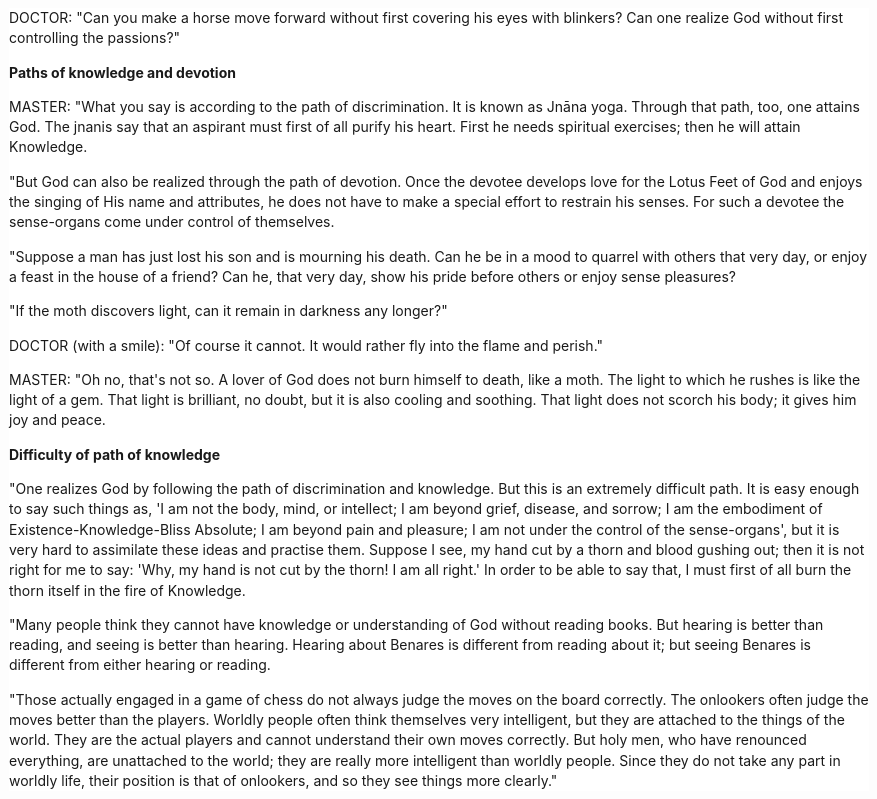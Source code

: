 DOCTOR: \"Can you make a horse move forward without first covering his
eyes with blinkers? Can one realize God without first controlling the
passions?\"

**Paths of knowledge and devotion**

MASTER: \"What you say is according to the path of discrimination. It is
known as Jnāna yoga. Through that path, too, one attains God. The jnanis
say that an aspirant must first of all purify his heart. First he needs
spiritual exercises; then he will attain Knowledge.

\"But God can also be realized through the path of devotion. Once the
devotee develops love for the Lotus Feet of God and enjoys the singing
of His name and attributes, he does not have to make a special effort to
restrain his senses. For such a devotee the sense-organs come under
control of themselves.

\"Suppose a man has just lost his son and is mourning his death. Can he
be in a mood to quarrel with others that very day, or enjoy a feast in
the house of a friend? Can he, that very day, show his pride before
others or enjoy sense pleasures?

\"If the moth discovers light, can it remain in darkness any longer?\"

DOCTOR (with a smile): \"Of course it cannot. It would rather fly into
the flame and perish.\"

MASTER: \"Oh no, that\'s not so. A lover of God does not burn himself to
death, like a moth. The light to which he rushes is like the light of a
gem. That light is brilliant, no doubt, but it is also cooling and
soothing. That light does not scorch his body; it gives him joy and
peace.

**Difficulty of path of knowledge**

\"One realizes God by following the path of discrimination and
knowledge. But this is an extremely difficult path. It is easy enough to
say such things as, \'I am not the body, mind, or intellect; I am beyond
grief, disease, and sorrow; I am the embodiment of
Existence-Knowledge-Bliss Absolute; I am beyond pain and pleasure; I am
not under the control of the sense-organs\', but it is very hard to
assimilate these ideas and practise them. Suppose I see, my hand cut by
a thorn and blood gushing out; then it is not right for me to say:
\'Why, my hand is not cut by the thorn! I am all right.\' In order to be
able to say that, I must first of all burn the thorn itself in the fire
of Knowledge.

\"Many people think they cannot have knowledge or understanding of God
without reading books. But hearing is better than reading, and seeing is
better than hearing. Hearing about Benares is different from reading
about it; but seeing Benares is different from either hearing or
reading.

\"Those actually engaged in a game of chess do not always judge the
moves on the board correctly. The onlookers often judge the moves better
than the players. Worldly people often think themselves very
intelligent, but they are attached to the things of the world. They are
the actual players and cannot understand their own moves correctly. But
holy men, who have renounced everything, are unattached to the world;
they are really more intelligent than worldly people. Since they do not
take any part in worldly life, their position is that of onlookers, and
so they see things more clearly.\"
